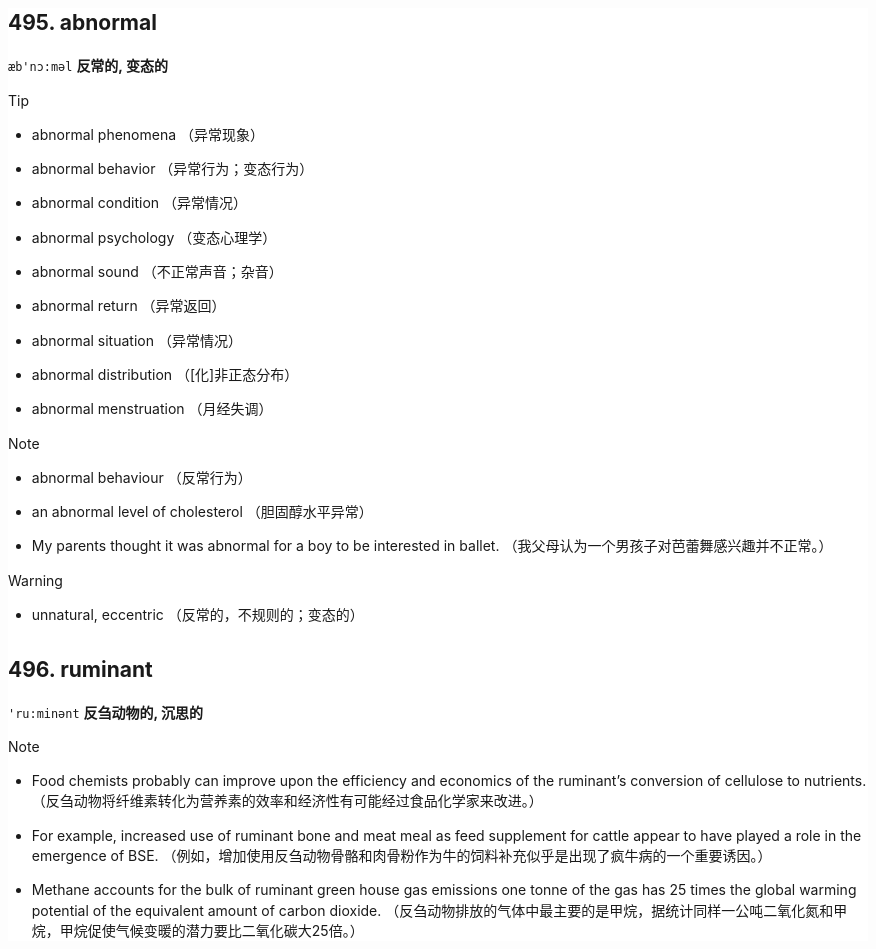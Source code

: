 ## 495. abnormal

`æb'nɔ:məl`  **反常的, 变态的**

> [!TIP]
>
> - abnormal phenomena （异常现象）
>
> - abnormal behavior （异常行为；变态行为）
>
> - abnormal condition （异常情况）
>
> - abnormal psychology （变态心理学）
>
> - abnormal sound （不正常声音；杂音）
>
> - abnormal return （异常返回）
>
> - abnormal situation （异常情况）
>
> - abnormal distribution （[化]非正态分布）
>
> - abnormal menstruation （月经失调）
>

> [!NOTE]
>
> - abnormal behaviour （反常行为）
>
> - an abnormal level of cholesterol （胆固醇水平异常）
>
> - My parents thought it was abnormal for a boy to be interested in ballet. （我父母认为一个男孩子对芭蕾舞感兴趣并不正常。）
>

> [!WARNING]
>
> - unnatural, eccentric （反常的，不规则的；变态的）
>

## 496. ruminant

`'ru:minənt`  **反刍动物的, 沉思的**

> [!NOTE]
>
> - Food chemists probably can improve upon the efficiency and economics of the ruminant’s conversion of cellulose to nutrients. （反刍动物将纤维素转化为营养素的效率和经济性有可能经过食品化学家来改进。）
>
> - For example, increased use of ruminant bone and meat meal as feed supplement for cattle appear to have played a role in the emergence of BSE. （例如，增加使用反刍动物骨骼和肉骨粉作为牛的饲料补充似乎是出现了疯牛病的一个重要诱因。）
>
> - Methane accounts for the bulk of ruminant green house gas emissions one tonne of the gas has 25 times the global warming potential of the equivalent amount of carbon dioxide. （反刍动物排放的气体中最主要的是甲烷，据统计同样一公吨二氧化氮和甲烷，甲烷促使气候变暖的潜力要比二氧化碳大25倍。）
>
